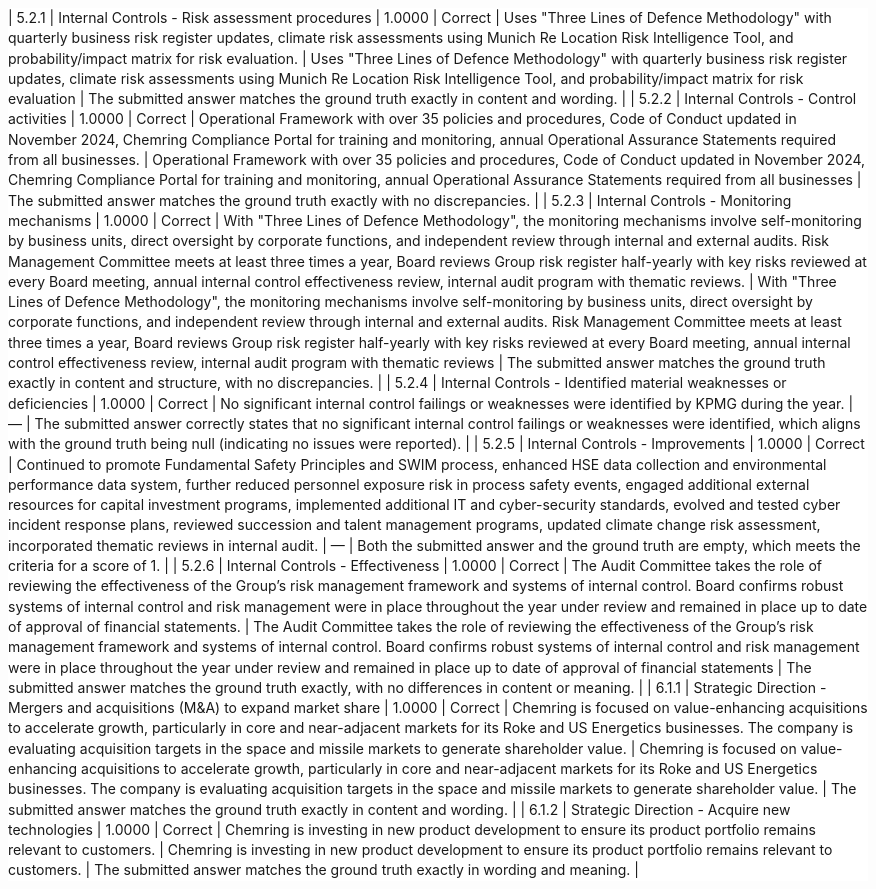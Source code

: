 | 5.2.1 | Internal Controls - Risk assessment procedures | 1.0000 | Correct | Uses "Three Lines of Defence Methodology" with quarterly business risk register updates, climate risk assessments using Munich Re Location Risk Intelligence Tool, and probability/impact matrix for risk evaluation. | Uses "Three Lines of Defence Methodology" with quarterly business risk register updates, climate risk assessments using Munich Re Location Risk Intelligence Tool, and probability/impact matrix for risk evaluation | The submitted answer matches the ground truth exactly in content and wording. |
| 5.2.2 | Internal Controls - Control activities | 1.0000 | Correct | Operational Framework with over 35 policies and procedures, Code of Conduct updated in November 2024, Chemring Compliance Portal for training and monitoring, annual Operational Assurance Statements required from all businesses. | Operational Framework with over 35 policies and procedures, Code of Conduct updated in November 2024, Chemring Compliance Portal for training and monitoring, annual Operational Assurance Statements required from all businesses | The submitted answer matches the ground truth exactly with no discrepancies. |
| 5.2.3 | Internal Controls - Monitoring mechanisms | 1.0000 | Correct | With "Three Lines of Defence Methodology", the monitoring mechanisms involve self-monitoring by business units, direct oversight by corporate functions, and independent review through internal and external audits. Risk Management Committee meets at least three times a year, Board reviews Group risk register half-yearly with key risks reviewed at every Board meeting, annual internal control effectiveness review, internal audit program with thematic reviews. | With "Three Lines of Defence Methodology", the monitoring mechanisms involve self-monitoring by business units, direct oversight by corporate functions, and independent review through internal and external audits. Risk Management Committee meets at least three times a year, Board reviews Group risk register half-yearly with key risks reviewed at every Board meeting, annual internal control effectiveness review, internal audit program with thematic reviews | The submitted answer matches the ground truth exactly in content and structure, with no discrepancies. |
| 5.2.4 | Internal Controls - Identified material weaknesses or deficiencies | 1.0000 | Correct | No significant internal control failings or weaknesses were identified by KPMG during the year. | — | The submitted answer correctly states that no significant internal control failings or weaknesses were identified, which aligns with the ground truth being null (indicating no issues were reported). |
| 5.2.5 | Internal Controls - Improvements | 1.0000 | Correct | Continued to promote Fundamental Safety Principles and SWIM process, enhanced HSE data collection and environmental performance data system, further reduced personnel exposure risk in process safety events, engaged additional external resources for capital investment programs, implemented additional IT and cyber-security standards, evolved and tested cyber incident response plans, reviewed succession and talent management programs, updated climate change risk assessment, incorporated thematic reviews in internal audit. | — | Both the submitted answer and the ground truth are empty, which meets the criteria for a score of 1. |
| 5.2.6 | Internal Controls - Effectiveness | 1.0000 | Correct | The Audit Committee takes the role of reviewing the effectiveness of the Group’s risk management framework and systems of internal control. Board confirms robust systems of internal control and risk management were in place throughout the year under review and remained in place up to date of approval of financial statements. | The Audit Committee takes the role of reviewing the effectiveness of the Group’s risk management framework and systems of internal control. Board confirms robust systems of internal control and risk management were in place throughout the year under review and remained in place up to date of approval of financial statements | The submitted answer matches the ground truth exactly, with no differences in content or meaning. |
| 6.1.1 | Strategic Direction - Mergers and acquisitions (M&A) to expand market share | 1.0000 | Correct | Chemring is focused on value-enhancing acquisitions to accelerate growth, particularly in core and near-adjacent markets for its Roke and US Energetics businesses. The company is evaluating acquisition targets in the space and missile markets to generate shareholder value. | Chemring is focused on value-enhancing acquisitions to accelerate growth, particularly in core and near-adjacent markets for its Roke and US Energetics businesses. The company is evaluating acquisition targets in the space and missile markets to generate shareholder value. | The submitted answer matches the ground truth exactly in content and wording. |
| 6.1.2 | Strategic Direction - Acquire new technologies | 1.0000 | Correct | Chemring is investing in new product development to ensure its product portfolio remains relevant to customers. | Chemring is investing in new product development to ensure its product portfolio remains relevant to customers. | The submitted answer matches the ground truth exactly in wording and meaning. |